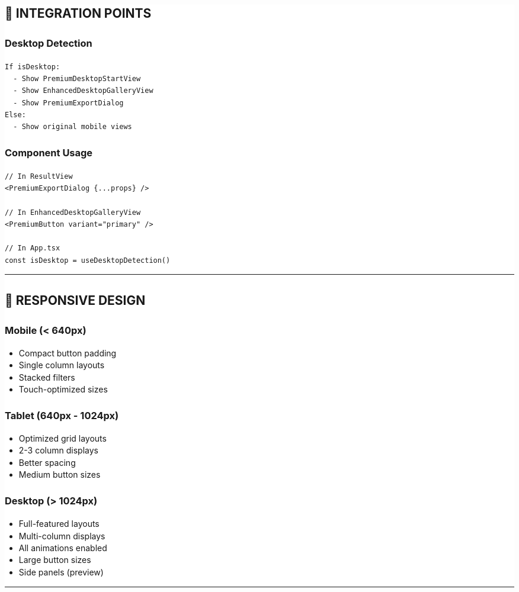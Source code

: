 
## 🔗 INTEGRATION POINTS

### Desktop Detection
```
If isDesktop:
  - Show PremiumDesktopStartView
  - Show EnhancedDesktopGalleryView
  - Show PremiumExportDialog
Else:
  - Show original mobile views
```

### Component Usage
```tsx
// In ResultView
<PremiumExportDialog {...props} />

// In EnhancedDesktopGalleryView
<PremiumButton variant="primary" />

// In App.tsx
const isDesktop = useDesktopDetection()
```

---

## 📱 RESPONSIVE DESIGN

### Mobile (< 640px)
- Compact button padding
- Single column layouts
- Stacked filters
- Touch-optimized sizes

### Tablet (640px - 1024px)
- Optimized grid layouts
- 2-3 column displays
- Better spacing
- Medium button sizes

### Desktop (> 1024px)
- Full-featured layouts
- Multi-column displays
- All animations enabled
- Large button sizes
- Side panels (preview)

---
